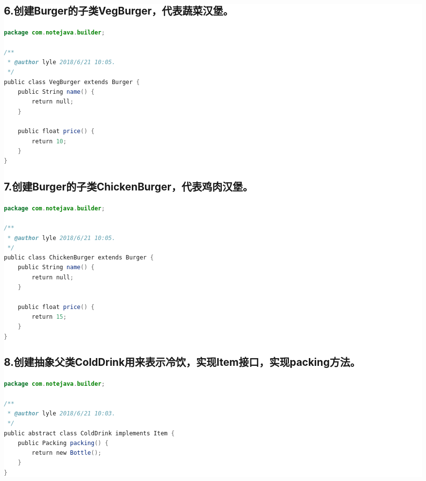 ## 6.创建Burger的子类VegBurger，代表蔬菜汉堡。

```java
package com.notejava.builder;

/**
 * @author lyle 2018/6/21 10:05.
 */
public class VegBurger extends Burger {
    public String name() {
        return null;
    }

    public float price() {
        return 10;
    }
}
```

## 7.创建Burger的子类ChickenBurger，代表鸡肉汉堡。

```java
package com.notejava.builder;

/**
 * @author lyle 2018/6/21 10:05.
 */
public class ChickenBurger extends Burger {
    public String name() {
        return null;
    }

    public float price() {
        return 15;
    }
}
```

## 8.创建抽象父类ColdDrink用来表示冷饮，实现Item接口，实现packing方法。

```java
package com.notejava.builder;

/**
 * @author lyle 2018/6/21 10:03.
 */
public abstract class ColdDrink implements Item {
    public Packing packing() {
        return new Bottle();
    }
}
```
